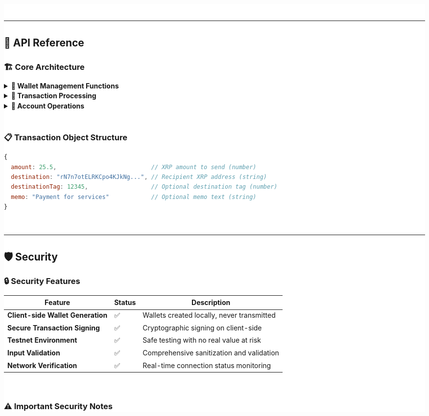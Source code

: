 <br>

---

## 🔧 **API Reference**

### 🏗️ **Core Architecture**

<details><summary><strong>🔽 Wallet Management Functions</strong></summary></details>

<details><summary><strong>🔽 Transaction Processing</strong></summary></details>

<details><summary><strong>🔽 Account Operations</strong></summary></details>

<br>

### 📋 **Transaction Object Structure**

```javascript
{
  amount: 25.5,                           // XRP amount to send (number)
  destination: "rN7n7otELRKCpo4KJkNg...", // Recipient XRP address (string)
  destinationTag: 12345,                  // Optional destination tag (number)
  memo: "Payment for services"            // Optional memo text (string)
}
```

<br>

---


## 🛡️ **Security**

### 🔒 **Security Features**

<div align="center">

| Feature | Status | Description |
|---------|--------|-------------|
| **Client-side Wallet Generation** | ✅ | Wallets created locally, never transmitted |
| **Secure Transaction Signing** | ✅ | Cryptographic signing on client-side |
| **Testnet Environment** | ✅ | Safe testing with no real value at risk |
| **Input Validation** | ✅ | Comprehensive sanitization and validation |
| **Network Verification** | ✅ | Real-time connection status monitoring |

</div>

<br>

### ⚠️ **Important Security Notes**

